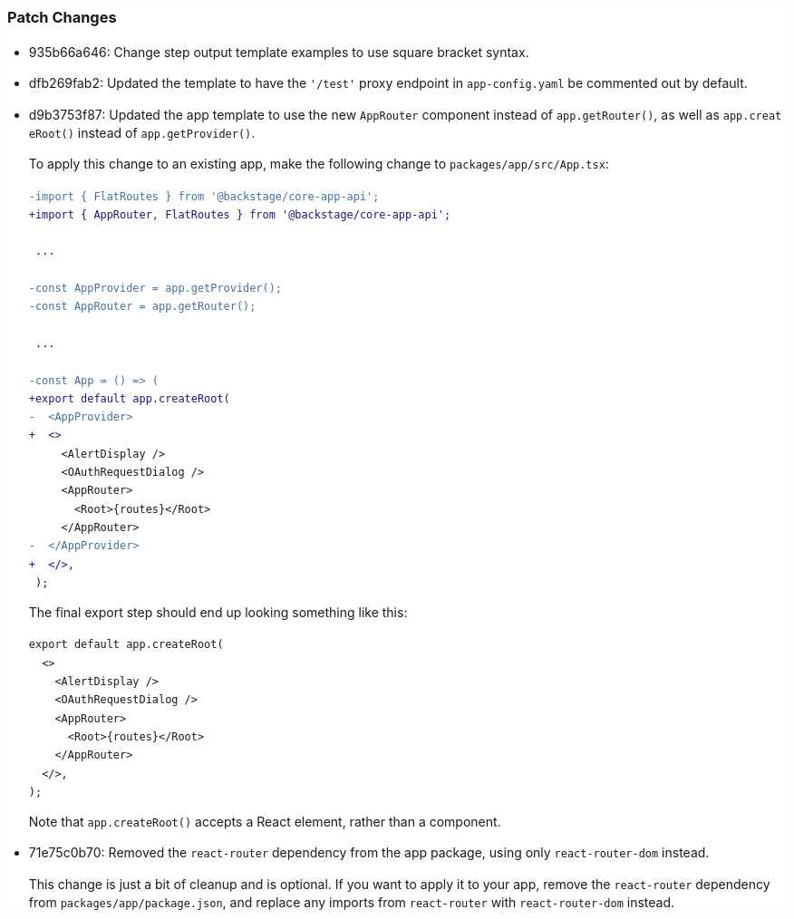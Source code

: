 ### Patch Changes

- 935b66a646: Change step output template examples to use square bracket syntax.
- dfb269fab2: Updated the template to have the `'/test'` proxy endpoint in `app-config.yaml` be commented out by default.
- d9b3753f87: Updated the app template to use the new `AppRouter` component instead of `app.getRouter()`, as well as `app.createRoot()` instead of `app.getProvider()`.

  To apply this change to an existing app, make the following change to `packages/app/src/App.tsx`:

  ```diff
  -import { FlatRoutes } from '@backstage/core-app-api';
  +import { AppRouter, FlatRoutes } from '@backstage/core-app-api';

   ...

  -const AppProvider = app.getProvider();
  -const AppRouter = app.getRouter();

   ...

  -const App = () => (
  +export default app.createRoot(
  -  <AppProvider>
  +  <>
       <AlertDisplay />
       <OAuthRequestDialog />
       <AppRouter>
         <Root>{routes}</Root>
       </AppRouter>
  -  </AppProvider>
  +  </>,
   );
  ```

  The final export step should end up looking something like this:

  ```tsx
  export default app.createRoot(
    <>
      <AlertDisplay />
      <OAuthRequestDialog />
      <AppRouter>
        <Root>{routes}</Root>
      </AppRouter>
    </>,
  );
  ```

  Note that `app.createRoot()` accepts a React element, rather than a component.

- 71e75c0b70: Removed the `react-router` dependency from the app package, using only `react-router-dom` instead.

  This change is just a bit of cleanup and is optional. If you want to apply it to your app, remove the `react-router` dependency from `packages/app/package.json`, and replace any imports from `react-router` with `react-router-dom` instead.
